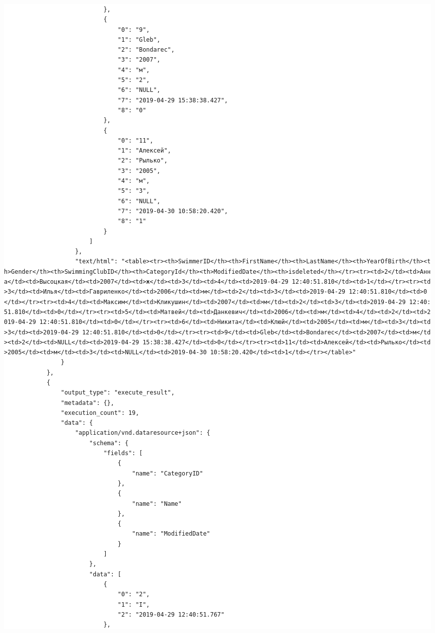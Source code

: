                                 },
                                {
                                    "0": "9",
                                    "1": "Gleb",
                                    "2": "Bondarec",
                                    "3": "2007",
                                    "4": "м",
                                    "5": "2",
                                    "6": "NULL",
                                    "7": "2019-04-29 15:38:38.427",
                                    "8": "0"
                                },
                                {
                                    "0": "11",
                                    "1": "Алексей",
                                    "2": "Рылько",
                                    "3": "2005",
                                    "4": "м",
                                    "5": "3",
                                    "6": "NULL",
                                    "7": "2019-04-30 10:58:20.420",
                                    "8": "1"
                                }
                            ]
                        },
                        "text/html": "<table><tr><th>SwimmerID</th><th>FirstName</th><th>LastName</th><th>YearOfBirth</th><th>Gender</th><th>SwimmingClubID</th><th>CategoryId</th><th>ModifiedDate</th><th>isdeleted</th></tr><tr><td>2</td><td>Анна</td><td>Высоцкая</td><td>2007</td><td>ж</td><td>3</td><td>4</td><td>2019-04-29 12:40:51.810</td><td>1</td></tr><tr><td>3</td><td>Илья</td><td>Гавриленко</td><td>2006</td><td>м</td><td>2</td><td>3</td><td>2019-04-29 12:40:51.810</td><td>0</td></tr><tr><td>4</td><td>Максим</td><td>Кликушин</td><td>2007</td><td>м</td><td>2</td><td>3</td><td>2019-04-29 12:40:51.810</td><td>0</td></tr><tr><td>5</td><td>Матвей</td><td>Данкевич</td><td>2006</td><td>м</td><td>4</td><td>2</td><td>2019-04-29 12:40:51.810</td><td>0</td></tr><tr><td>6</td><td>Никита</td><td>Клюй</td><td>2005</td><td>м</td><td>3</td><td>3</td><td>2019-04-29 12:40:51.810</td><td>0</td></tr><tr><td>9</td><td>Gleb</td><td>Bondarec</td><td>2007</td><td>м</td><td>2</td><td>NULL</td><td>2019-04-29 15:38:38.427</td><td>0</td></tr><tr><td>11</td><td>Алексей</td><td>Рылько</td><td>2005</td><td>м</td><td>3</td><td>NULL</td><td>2019-04-30 10:58:20.420</td><td>1</td></tr></table>"
                    }
                },
                {
                    "output_type": "execute_result",
                    "metadata": {},
                    "execution_count": 19,
                    "data": {
                        "application/vnd.dataresource+json": {
                            "schema": {
                                "fields": [
                                    {
                                        "name": "CategoryID"
                                    },
                                    {
                                        "name": "Name"
                                    },
                                    {
                                        "name": "ModifiedDate"
                                    }
                                ]
                            },
                            "data": [
                                {
                                    "0": "2",
                                    "1": "I",
                                    "2": "2019-04-29 12:40:51.767"
                                },